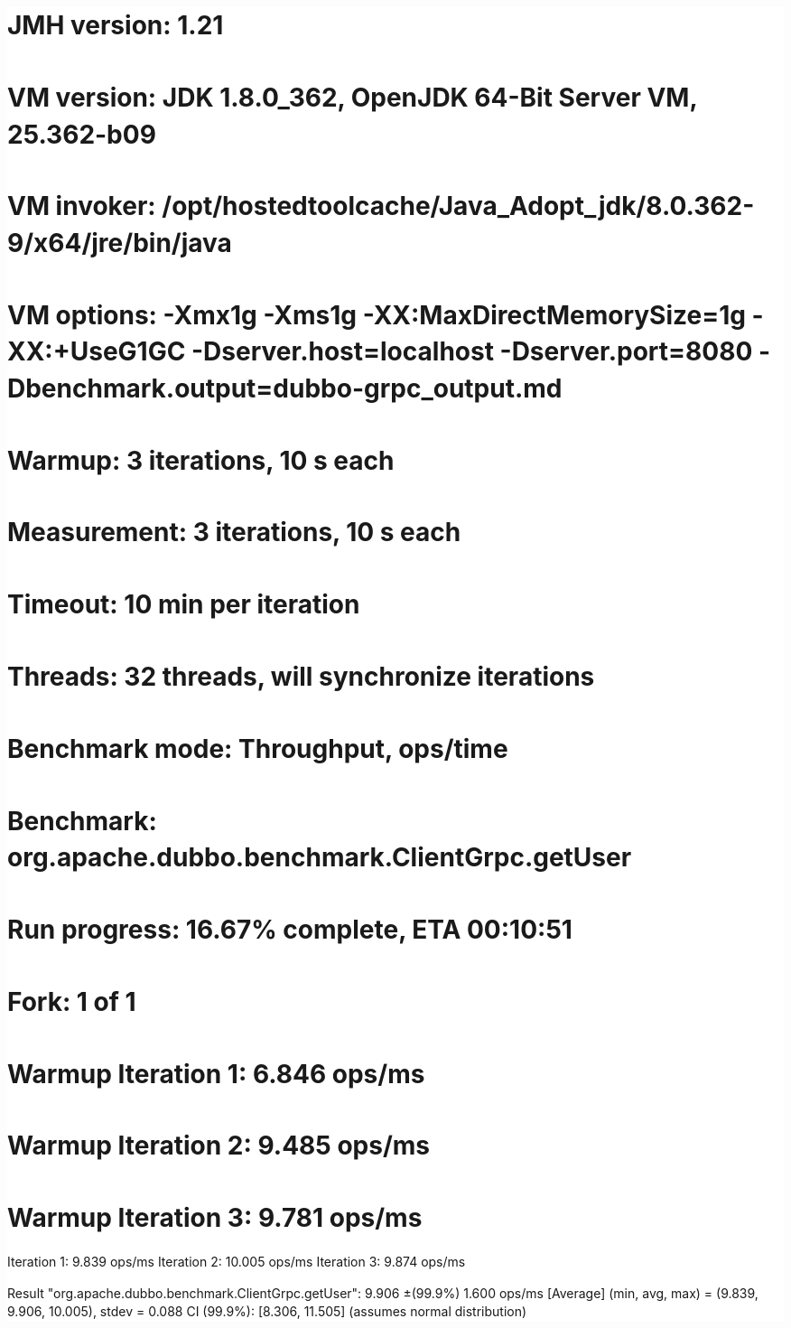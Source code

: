 
# JMH version: 1.21
# VM version: JDK 1.8.0_362, OpenJDK 64-Bit Server VM, 25.362-b09
# VM invoker: /opt/hostedtoolcache/Java_Adopt_jdk/8.0.362-9/x64/jre/bin/java
# VM options: -Xmx1g -Xms1g -XX:MaxDirectMemorySize=1g -XX:+UseG1GC -Dserver.host=localhost -Dserver.port=8080 -Dbenchmark.output=dubbo-grpc_output.md
# Warmup: 3 iterations, 10 s each
# Measurement: 3 iterations, 10 s each
# Timeout: 10 min per iteration
# Threads: 32 threads, will synchronize iterations
# Benchmark mode: Throughput, ops/time
# Benchmark: org.apache.dubbo.benchmark.ClientGrpc.getUser

# Run progress: 16.67% complete, ETA 00:10:51
# Fork: 1 of 1
# Warmup Iteration   1: 6.846 ops/ms
# Warmup Iteration   2: 9.485 ops/ms
# Warmup Iteration   3: 9.781 ops/ms
Iteration   1: 9.839 ops/ms
Iteration   2: 10.005 ops/ms
Iteration   3: 9.874 ops/ms


Result "org.apache.dubbo.benchmark.ClientGrpc.getUser":
  9.906 ±(99.9%) 1.600 ops/ms [Average]
  (min, avg, max) = (9.839, 9.906, 10.005), stdev = 0.088
  CI (99.9%): [8.306, 11.505] (assumes normal distribution)

